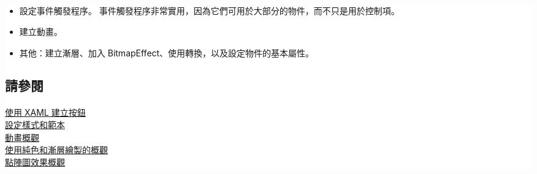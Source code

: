 -   設定事件觸發程序。  事件觸發程序非常實用，因為它們可用於大部分的物件，而不只是用於控制項。  
  
-   建立動畫。  
  
-   其他：建立漸層、加入 BitmapEffect、使用轉換，以及設定物件的基本屬性。  
  
## 請參閱  
 [使用 XAML 建立按鈕](../../../../docs/framework/wpf/controls/walkthrough-create-a-button-by-using-xaml.md)   
 [設定樣式和範本](../../../../docs/framework/wpf/controls/styling-and-templating.md)   
 [動畫概觀](../../../../docs/framework/wpf/graphics-multimedia/animation-overview.md)   
 [使用純色和漸層繪製的概觀](../../../../docs/framework/wpf/graphics-multimedia/painting-with-solid-colors-and-gradients-overview.md)   
 [點陣圖效果概觀](../../../../docs/framework/wpf/graphics-multimedia/bitmap-effects-overview.md)